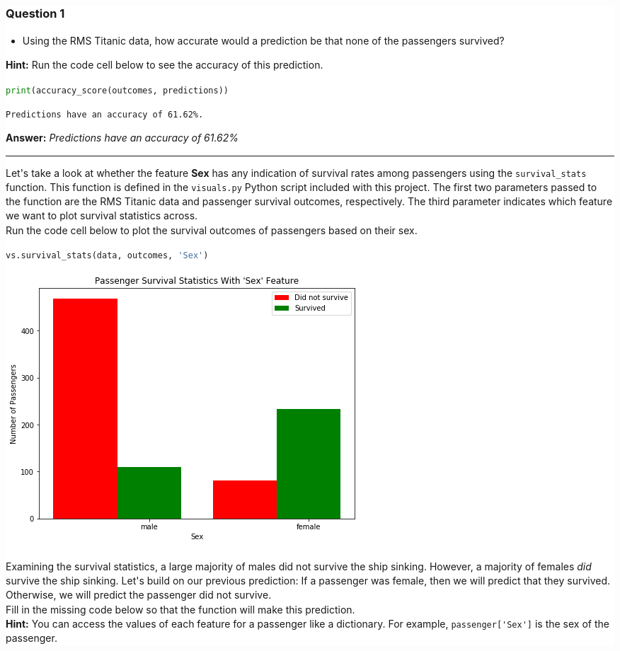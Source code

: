 ### Question 1

* Using the RMS Titanic data, how accurate would a prediction be that none of the passengers survived?

**Hint:** Run the code cell below to see the accuracy of this prediction.


```python
print(accuracy_score(outcomes, predictions))
```

    Predictions have an accuracy of 61.62%.


**Answer:** *Predictions have an accuracy of 61.62%*

***
Let's take a look at whether the feature **Sex** has any indication of survival rates among passengers using the `survival_stats` function. This function is defined in the `visuals.py` Python script included with this project. The first two parameters passed to the function are the RMS Titanic data and passenger survival outcomes, respectively. The third parameter indicates which feature we want to plot survival statistics across.  
Run the code cell below to plot the survival outcomes of passengers based on their sex.


```python
vs.survival_stats(data, outcomes, 'Sex')
```


![png](output_13_0.png)


Examining the survival statistics, a large majority of males did not survive the ship sinking. However, a majority of females *did* survive the ship sinking. Let's build on our previous prediction: If a passenger was female, then we will predict that they survived. Otherwise, we will predict the passenger did not survive.  
Fill in the missing code below so that the function will make this prediction.  
**Hint:** You can access the values of each feature for a passenger like a dictionary. For example, `passenger['Sex']` is the sex of the passenger.
